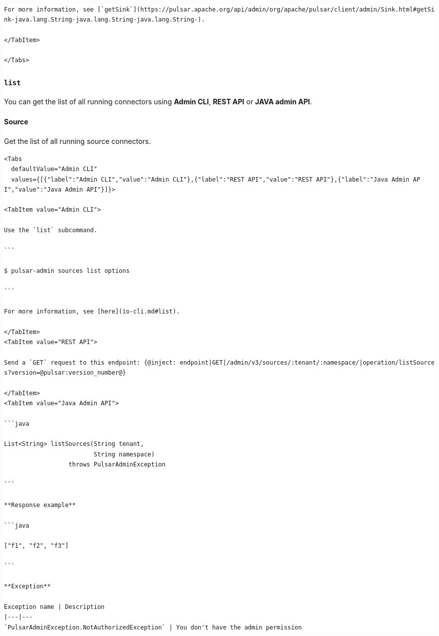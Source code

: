 ````mdx-code-block
For more information, see [`getSink`](https://pulsar.apache.org/api/admin/org/apache/pulsar/client/admin/Sink.html#getSink-java.lang.String-java.lang.String-java.lang.String-).

</TabItem>

</Tabs>
````

### `list`

You can get the list of all running connectors using **Admin CLI**, **REST API** or **JAVA admin API**.

#### Source

Get the list of all running source connectors.

````mdx-code-block
<Tabs
  defaultValue="Admin CLI"
  values={[{"label":"Admin CLI","value":"Admin CLI"},{"label":"REST API","value":"REST API"},{"label":"Java Admin API","value":"Java Admin API"}]}>

<TabItem value="Admin CLI">

Use the `list` subcommand.

```

$ pulsar-admin sources list options

```

For more information, see [here](io-cli.md#list).

</TabItem>
<TabItem value="REST API">

Send a `GET` request to this endpoint: {@inject: endpoint|GET|/admin/v3/sources/:tenant/:namespace/|operation/listSources?version=@pulsar:version_number@}

</TabItem>
<TabItem value="Java Admin API">

```java

List<String> listSources(String tenant,
                         String namespace)
                  throws PulsarAdminException

```

**Response example**

```java

["f1", "f2", "f3"]

```

**Exception**

Exception name | Description
|---|---
`PulsarAdminException.NotAuthorizedException` | You don't have the admin permission
````